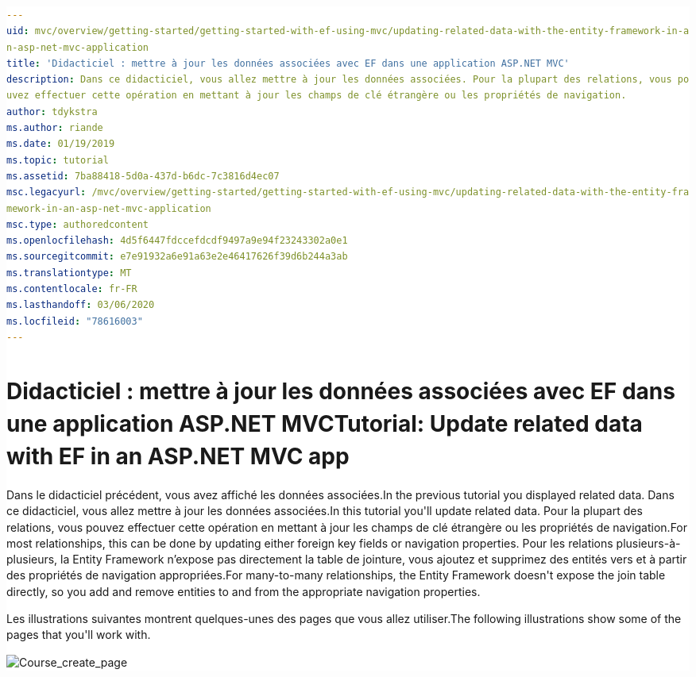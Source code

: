 ```yaml
---
uid: mvc/overview/getting-started/getting-started-with-ef-using-mvc/updating-related-data-with-the-entity-framework-in-an-asp-net-mvc-application
title: 'Didacticiel : mettre à jour les données associées avec EF dans une application ASP.NET MVC'
description: Dans ce didacticiel, vous allez mettre à jour les données associées. Pour la plupart des relations, vous pouvez effectuer cette opération en mettant à jour les champs de clé étrangère ou les propriétés de navigation.
author: tdykstra
ms.author: riande
ms.date: 01/19/2019
ms.topic: tutorial
ms.assetid: 7ba88418-5d0a-437d-b6dc-7c3816d4ec07
msc.legacyurl: /mvc/overview/getting-started/getting-started-with-ef-using-mvc/updating-related-data-with-the-entity-framework-in-an-asp-net-mvc-application
msc.type: authoredcontent
ms.openlocfilehash: 4d5f6447fdccefdcdf9497a9e94f23243302a0e1
ms.sourcegitcommit: e7e91932a6e91a63e2e46417626f39d6b244a3ab
ms.translationtype: MT
ms.contentlocale: fr-FR
ms.lasthandoff: 03/06/2020
ms.locfileid: "78616003"
---
```

# <a name="tutorial-update-related-data-with-ef-in-an-aspnet-mvc-app"></a><span data-ttu-id="e28e7-104">Didacticiel : mettre à jour les données associées avec EF dans une application ASP.NET MVC</span><span class="sxs-lookup"><span data-stu-id="e28e7-104">Tutorial: Update related data with EF in an ASP.NET MVC app</span></span>

<span data-ttu-id="e28e7-105">Dans le didacticiel précédent, vous avez affiché les données associées.</span><span class="sxs-lookup"><span data-stu-id="e28e7-105">In the previous tutorial you displayed related data.</span></span> <span data-ttu-id="e28e7-106">Dans ce didacticiel, vous allez mettre à jour les données associées.</span><span class="sxs-lookup"><span data-stu-id="e28e7-106">In this tutorial you'll update related data.</span></span> <span data-ttu-id="e28e7-107">Pour la plupart des relations, vous pouvez effectuer cette opération en mettant à jour les champs de clé étrangère ou les propriétés de navigation.</span><span class="sxs-lookup"><span data-stu-id="e28e7-107">For most relationships, this can be done by updating either foreign key fields or navigation properties.</span></span> <span data-ttu-id="e28e7-108">Pour les relations plusieurs-à-plusieurs, la Entity Framework n’expose pas directement la table de jointure, vous ajoutez et supprimez des entités vers et à partir des propriétés de navigation appropriées.</span><span class="sxs-lookup"><span data-stu-id="e28e7-108">For many-to-many relationships, the Entity Framework doesn't expose the join table directly, so you add and remove entities to and from the appropriate navigation properties.</span></span>

<span data-ttu-id="e28e7-109">Les illustrations suivantes montrent quelques-unes des pages que vous allez utiliser.</span><span class="sxs-lookup"><span data-stu-id="e28e7-109">The following illustrations show some of the pages that you'll work with.</span></span>

![Course_create_page](updating-related-data-with-the-entity-framework-in-an-asp-net-mvc-application/_static/image1.png)

